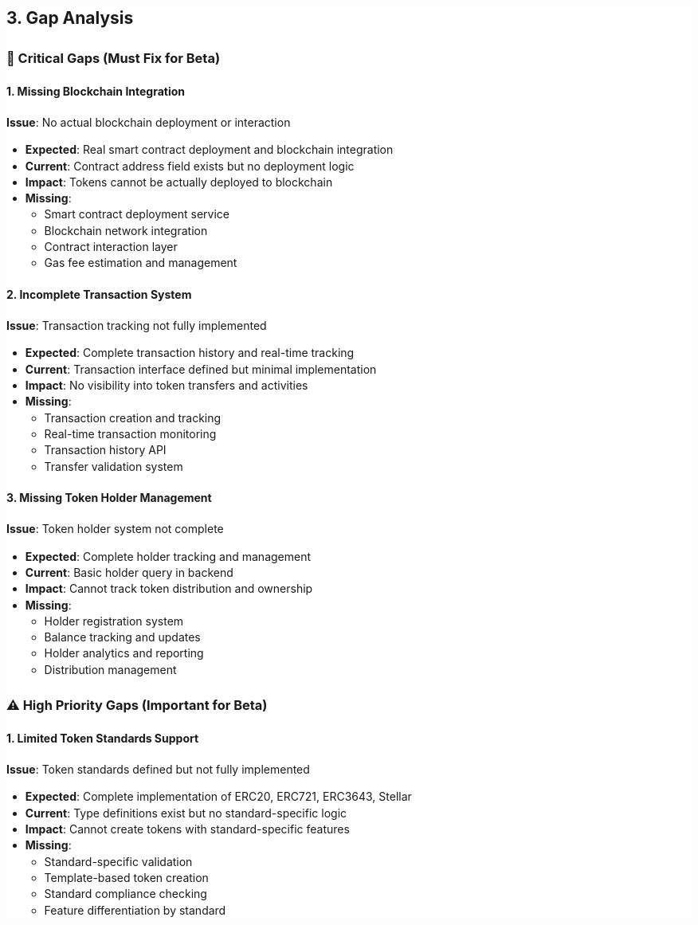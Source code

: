 ## 3. Gap Analysis

### 🚨 Critical Gaps (Must Fix for Beta)

#### 1. Missing Blockchain Integration
**Issue**: No actual blockchain deployment or interaction
- **Expected**: Real smart contract deployment and blockchain integration
- **Current**: Contract address field exists but no deployment logic
- **Impact**: Tokens cannot be actually deployed to blockchain
- **Missing**:
  - Smart contract deployment service
  - Blockchain network integration
  - Contract interaction layer
  - Gas fee estimation and management

#### 2. Incomplete Transaction System
**Issue**: Transaction tracking not fully implemented
- **Expected**: Complete transaction history and real-time tracking
- **Current**: Transaction interface defined but minimal implementation
- **Impact**: No visibility into token transfers and activities
- **Missing**:
  - Transaction creation and tracking
  - Real-time transaction monitoring
  - Transaction history API
  - Transfer validation system

#### 3. Missing Token Holder Management
**Issue**: Token holder system not complete
- **Expected**: Complete holder tracking and management
- **Current**: Basic holder query in backend
- **Impact**: Cannot track token distribution and ownership
- **Missing**:
  - Holder registration system
  - Balance tracking and updates
  - Holder analytics and reporting
  - Distribution management

### ⚠️ High Priority Gaps (Important for Beta)

#### 1. Limited Token Standards Support
**Issue**: Token standards defined but not fully implemented
- **Expected**: Complete implementation of ERC20, ERC721, ERC3643, Stellar
- **Current**: Type definitions exist but no standard-specific logic
- **Impact**: Cannot create tokens with standard-specific features
- **Missing**:
  - Standard-specific validation
  - Template-based token creation
  - Standard compliance checking
  - Feature differentiation by standard
